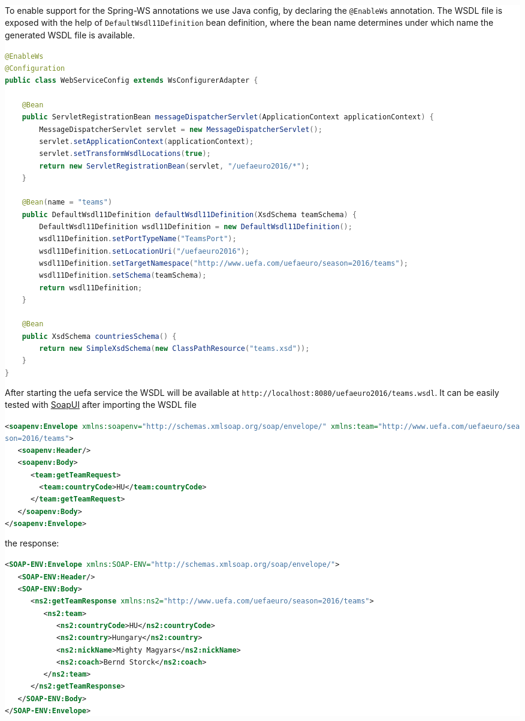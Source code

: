 To enable support for the Spring-WS annotations we use Java config, by declaring the `@EnableWs` annotation. The WSDL file is exposed with the help of `DefaultWsdl11Definition` bean definition, where the bean name determines under which name the generated WSDL file is available.

```java
@EnableWs
@Configuration
public class WebServiceConfig extends WsConfigurerAdapter {

    @Bean
    public ServletRegistrationBean messageDispatcherServlet(ApplicationContext applicationContext) {
        MessageDispatcherServlet servlet = new MessageDispatcherServlet();
        servlet.setApplicationContext(applicationContext);
        servlet.setTransformWsdlLocations(true);
        return new ServletRegistrationBean(servlet, "/uefaeuro2016/*");
    }

    @Bean(name = "teams")
    public DefaultWsdl11Definition defaultWsdl11Definition(XsdSchema teamSchema) {
        DefaultWsdl11Definition wsdl11Definition = new DefaultWsdl11Definition();
        wsdl11Definition.setPortTypeName("TeamsPort");
        wsdl11Definition.setLocationUri("/uefaeuro2016");
        wsdl11Definition.setTargetNamespace("http://www.uefa.com/uefaeuro/season=2016/teams");
        wsdl11Definition.setSchema(teamSchema);
        return wsdl11Definition;
    }

    @Bean
    public XsdSchema countriesSchema() {
        return new SimpleXsdSchema(new ClassPathResource("teams.xsd"));
    }
}
```

After starting the uefa service the WSDL will be available at `http://localhost:8080/uefaeuro2016/teams.wsdl`. It can be easily tested with [SoapUI](https://www.soapui.org/) after importing the WSDL file

```xml
<soapenv:Envelope xmlns:soapenv="http://schemas.xmlsoap.org/soap/envelope/" xmlns:team="http://www.uefa.com/uefaeuro/season=2016/teams">
   <soapenv:Header/>
   <soapenv:Body>
      <team:getTeamRequest>
      	<team:countryCode>HU</team:countryCode>
      </team:getTeamRequest>
   </soapenv:Body>
</soapenv:Envelope>
```

the response:

```xml
<SOAP-ENV:Envelope xmlns:SOAP-ENV="http://schemas.xmlsoap.org/soap/envelope/">
   <SOAP-ENV:Header/>
   <SOAP-ENV:Body>
      <ns2:getTeamResponse xmlns:ns2="http://www.uefa.com/uefaeuro/season=2016/teams">
         <ns2:team>
            <ns2:countryCode>HU</ns2:countryCode>
            <ns2:country>Hungary</ns2:country>
            <ns2:nickName>Mighty Magyars</ns2:nickName>
            <ns2:coach>Bernd Storck</ns2:coach>
         </ns2:team>
      </ns2:getTeamResponse>
   </SOAP-ENV:Body>
</SOAP-ENV:Envelope>
```